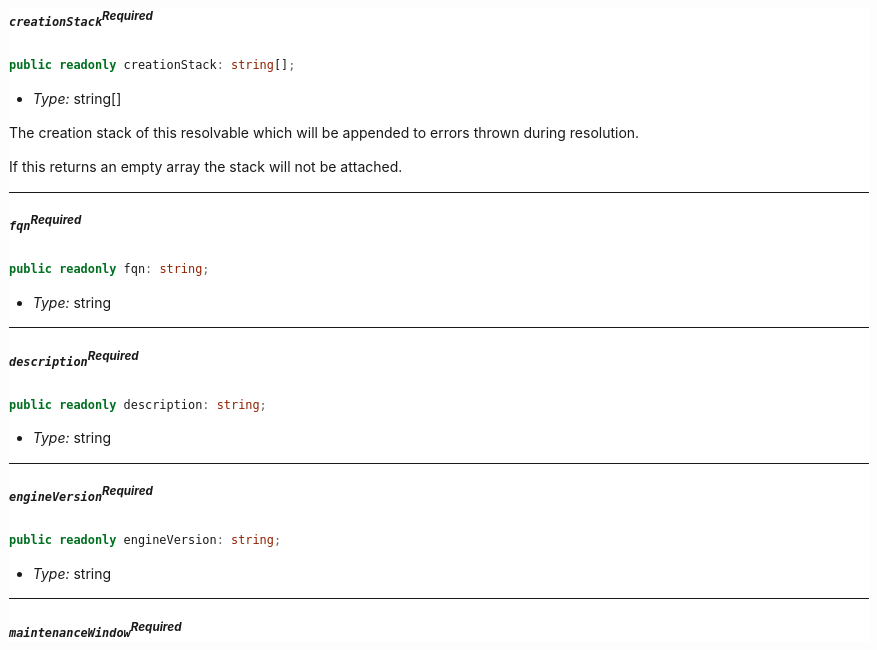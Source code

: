
##### `creationStack`<sup>Required</sup> <a name="creationStack" id="@cdktf/aws-cdk.memorydbSnapshot.MemorydbSnapshotClusterConfigurationOutputReference.property.creationStack"></a>

```typescript
public readonly creationStack: string[];
```

- *Type:* string[]

The creation stack of this resolvable which will be appended to errors thrown during resolution.

If this returns an empty array the stack will not be attached.

---

##### `fqn`<sup>Required</sup> <a name="fqn" id="@cdktf/aws-cdk.memorydbSnapshot.MemorydbSnapshotClusterConfigurationOutputReference.property.fqn"></a>

```typescript
public readonly fqn: string;
```

- *Type:* string

---

##### `description`<sup>Required</sup> <a name="description" id="@cdktf/aws-cdk.memorydbSnapshot.MemorydbSnapshotClusterConfigurationOutputReference.property.description"></a>

```typescript
public readonly description: string;
```

- *Type:* string

---

##### `engineVersion`<sup>Required</sup> <a name="engineVersion" id="@cdktf/aws-cdk.memorydbSnapshot.MemorydbSnapshotClusterConfigurationOutputReference.property.engineVersion"></a>

```typescript
public readonly engineVersion: string;
```

- *Type:* string

---

##### `maintenanceWindow`<sup>Required</sup> <a name="maintenanceWindow" id="@cdktf/aws-cdk.memorydbSnapshot.MemorydbSnapshotClusterConfigurationOutputReference.property.maintenanceWindow"></a>
